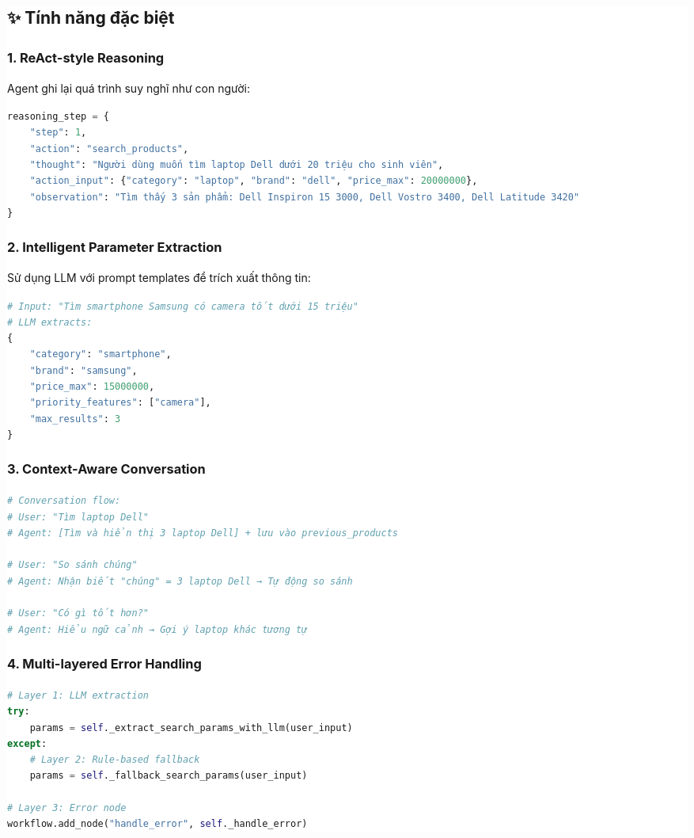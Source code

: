 
## ✨ Tính năng đặc biệt

### 1. ReAct-style Reasoning

Agent ghi lại quá trình suy nghĩ như con người:

```python
reasoning_step = {
    "step": 1,
    "action": "search_products",
    "thought": "Người dùng muốn tìm laptop Dell dưới 20 triệu cho sinh viên",
    "action_input": {"category": "laptop", "brand": "dell", "price_max": 20000000},
    "observation": "Tìm thấy 3 sản phẩm: Dell Inspiron 15 3000, Dell Vostro 3400, Dell Latitude 3420"
}
```

### 2. Intelligent Parameter Extraction

Sử dụng LLM với prompt templates để trích xuất thông tin:

```python
# Input: "Tìm smartphone Samsung có camera tốt dưới 15 triệu"
# LLM extracts:
{
    "category": "smartphone",
    "brand": "samsung", 
    "price_max": 15000000,
    "priority_features": ["camera"],
    "max_results": 3
}
```

### 3. Context-Aware Conversation

```python
# Conversation flow:
# User: "Tìm laptop Dell"
# Agent: [Tìm và hiển thị 3 laptop Dell] + lưu vào previous_products

# User: "So sánh chúng"  
# Agent: Nhận biết "chúng" = 3 laptop Dell → Tự động so sánh

# User: "Có gì tốt hơn?"
# Agent: Hiểu ngữ cảnh → Gợi ý laptop khác tương tự
```

### 4. Multi-layered Error Handling

```python
# Layer 1: LLM extraction
try:
    params = self._extract_search_params_with_llm(user_input)
except:
    # Layer 2: Rule-based fallback
    params = self._fallback_search_params(user_input)

# Layer 3: Error node
workflow.add_node("handle_error", self._handle_error)
```
